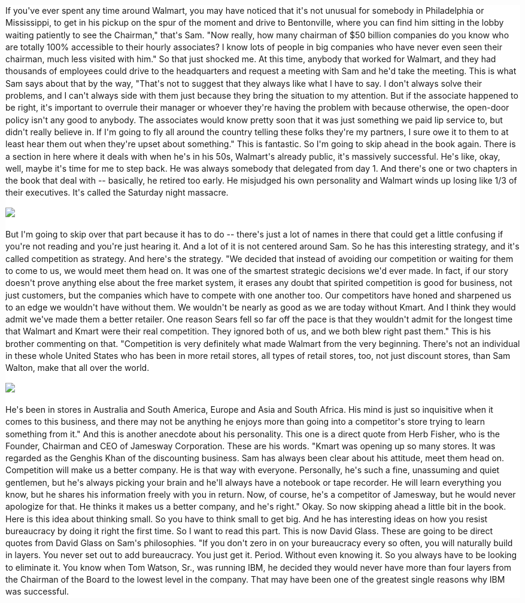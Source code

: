 If you've ever spent any time around Walmart, you may have noticed that it's not unusual for somebody in Philadelphia or Mississippi, to get in his pickup on the spur of the moment and drive to Bentonville, where you can find him sitting in the lobby waiting patiently to see the Chairman," that's Sam. "Now really, how many chairman of $50 billion companies do you know who are totally 100% accessible to their hourly associates? I know lots of people in big companies who have never even seen their chairman, much less visited with him." So that just shocked me. At this time, anybody that worked for Walmart, and they had thousands of employees could drive to the headquarters and request a meeting with Sam and he'd take the meeting. This is what Sam says about that by the way, "That's not to suggest that they always like what I have to say. I don't always solve their problems, and I can't always side with them just because they bring the situation to my attention. But if the associate happened to be right, it's important to overrule their manager or whoever they're having the problem with because otherwise, the open-door policy isn't any good to anybody. The associates would know pretty soon that it was just something we paid lip service to, but didn't really believe in. If I'm going to fly all around the country telling these folks they're my partners, I sure owe it to them to at least hear them out when they're upset about something." This is fantastic. So I'm going to skip ahead in the book again. There is a section in here where it deals with when he's in his 50s, Walmart's already public, it's massively successful. He's like, okay, well, maybe it's time for me to step back. He was always somebody that delegated from day 1. And there's one or two chapters in the book that deal with -- basically, he retired too early. He misjudged his own personality and Walmart winds up losing like 1/3 of their executives. It's called the Saturday night massacre.

![](https://www.foundersnotes.com/static/images/new_icons/chevron-down-alt-thin.svg)

But I'm going to skip over that part because it has to do -- there's just a lot of names in there that could get a little confusing if you're not reading and you're just hearing it. And a lot of it is not centered around Sam. So he has this interesting strategy, and it's called competition as strategy. And here's the strategy. "We decided that instead of avoiding our competition or waiting for them to come to us, we would meet them head on. It was one of the smartest strategic decisions we'd ever made. In fact, if our story doesn't prove anything else about the free market system, it erases any doubt that spirited competition is good for business, not just customers, but the companies which have to compete with one another too. Our competitors have honed and sharpened us to an edge we wouldn't have without them. We wouldn't be nearly as good as we are today without Kmart. And I think they would admit we've made them a better retailer. One reason Sears fell so far off the pace is that they wouldn't admit for the longest time that Walmart and Kmart were their real competition. They ignored both of us, and we both blew right past them." This is his brother commenting on that. "Competition is very definitely what made Walmart from the very beginning. There's not an individual in these whole United States who has been in more retail stores, all types of retail stores, too, not just discount stores, than Sam Walton, make that all over the world.

![](https://www.foundersnotes.com/static/images/new_icons/chevron-down-alt-thin.svg)

He's been in stores in Australia and South America, Europe and Asia and South Africa. His mind is just so inquisitive when it comes to this business, and there may not be anything he enjoys more than going into a competitor's store trying to learn something from it." And this is another anecdote about his personality. This one is a direct quote from Herb Fisher, who is the Founder, Chairman and CEO of Jamesway Corporation. These are his words. "Kmart was opening up so many stores. It was regarded as the Genghis Khan of the discounting business. Sam has always been clear about his attitude, meet them head on. Competition will make us a better company. He is that way with everyone. Personally, he's such a fine, unassuming and quiet gentlemen, but he's always picking your brain and he'll always have a notebook or tape recorder. He will learn everything you know, but he shares his information freely with you in return. Now, of course, he's a competitor of Jamesway, but he would never apologize for that. He thinks it makes us a better company, and he's right." Okay. So now skipping ahead a little bit in the book. Here is this idea about thinking small. So you have to think small to get big. And he has interesting ideas on how you resist bureaucracy by doing it right the first time. So I want to read this part. This is now David Glass. These are going to be direct quotes from David Glass on Sam's philosophies. "If you don't zero in on your bureaucracy every so often, you will naturally build in layers. You never set out to add bureaucracy. You just get it. Period. Without even knowing it. So you always have to be looking to eliminate it. You know when Tom Watson, Sr., was running IBM, he decided they would never have more than four layers from the Chairman of the Board to the lowest level in the company. That may have been one of the greatest single reasons why IBM was successful.
